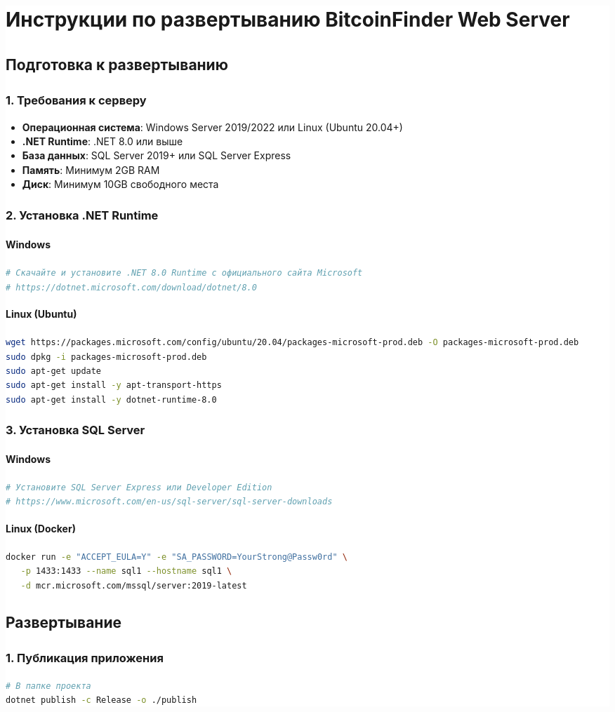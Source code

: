 # Инструкции по развертыванию BitcoinFinder Web Server

## Подготовка к развертыванию

### 1. Требования к серверу

- **Операционная система**: Windows Server 2019/2022 или Linux (Ubuntu 20.04+)
- **.NET Runtime**: .NET 8.0 или выше
- **База данных**: SQL Server 2019+ или SQL Server Express
- **Память**: Минимум 2GB RAM
- **Диск**: Минимум 10GB свободного места

### 2. Установка .NET Runtime

#### Windows
```bash
# Скачайте и установите .NET 8.0 Runtime с официального сайта Microsoft
# https://dotnet.microsoft.com/download/dotnet/8.0
```

#### Linux (Ubuntu)
```bash
wget https://packages.microsoft.com/config/ubuntu/20.04/packages-microsoft-prod.deb -O packages-microsoft-prod.deb
sudo dpkg -i packages-microsoft-prod.deb
sudo apt-get update
sudo apt-get install -y apt-transport-https
sudo apt-get install -y dotnet-runtime-8.0
```

### 3. Установка SQL Server

#### Windows
```bash
# Установите SQL Server Express или Developer Edition
# https://www.microsoft.com/en-us/sql-server/sql-server-downloads
```

#### Linux (Docker)
```bash
docker run -e "ACCEPT_EULA=Y" -e "SA_PASSWORD=YourStrong@Passw0rd" \
   -p 1433:1433 --name sql1 --hostname sql1 \
   -d mcr.microsoft.com/mssql/server:2019-latest
```

## Развертывание

### 1. Публикация приложения

```bash
# В папке проекта
dotnet publish -c Release -o ./publish
```

